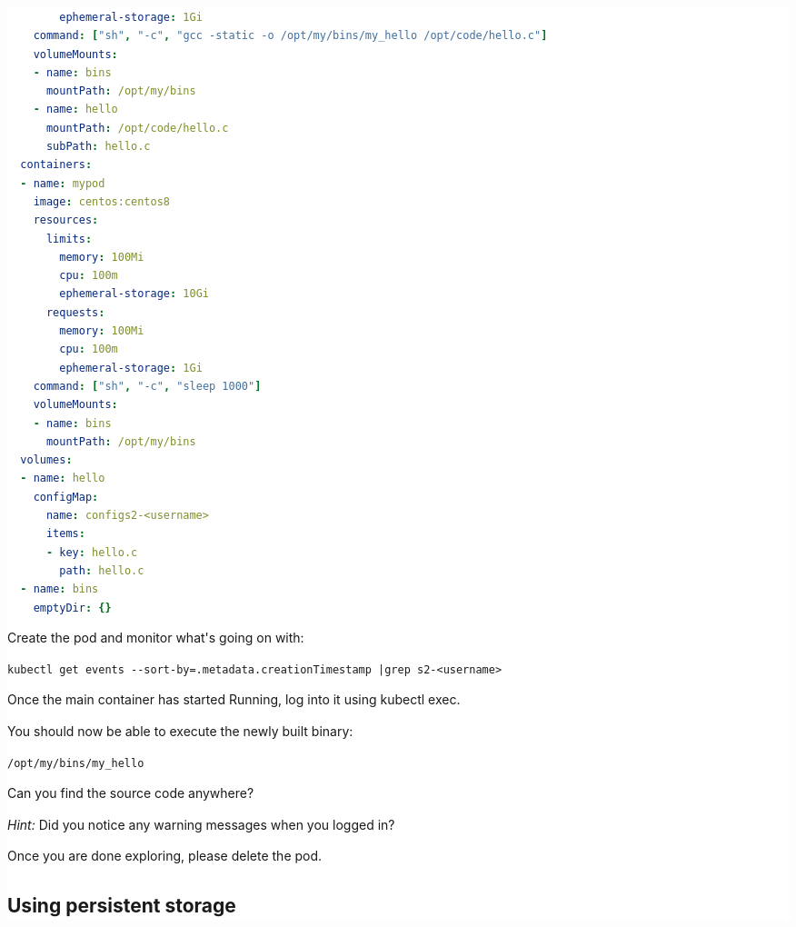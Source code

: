 ```yaml
        ephemeral-storage: 1Gi
    command: ["sh", "-c", "gcc -static -o /opt/my/bins/my_hello /opt/code/hello.c"]
    volumeMounts:
    - name: bins
      mountPath: /opt/my/bins
    - name: hello
      mountPath: /opt/code/hello.c
      subPath: hello.c
  containers:
  - name: mypod
    image: centos:centos8
    resources:
      limits:
        memory: 100Mi
        cpu: 100m
        ephemeral-storage: 10Gi
      requests:
        memory: 100Mi
        cpu: 100m
        ephemeral-storage: 1Gi
    command: ["sh", "-c", "sleep 1000"]
    volumeMounts:
    - name: bins
      mountPath: /opt/my/bins
  volumes:
  - name: hello
    configMap:
      name: configs2-<username>
      items:
      - key: hello.c
        path: hello.c
  - name: bins
    emptyDir: {}
```

Create the pod and monitor what's going on with:

```
kubectl get events --sort-by=.metadata.creationTimestamp |grep s2-<username>
```

Once the main container has started Running, log into it using kubectl exec.

You should now be able to execute the newly built binary:
```
/opt/my/bins/my_hello
```

Can you find the source code anywhere?

*Hint:* Did you notice any warning messages when you logged in?

Once you are done exploring, please delete the pod.

## Using persistent storage
